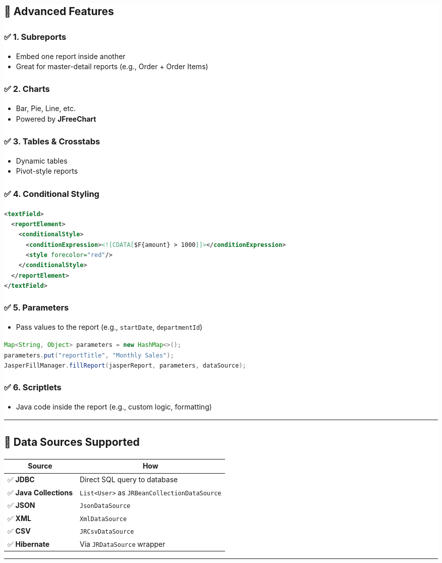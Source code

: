 
## 🔹 Advanced Features

### ✅ 1. **Subreports**
- Embed one report inside another
- Great for master-detail reports (e.g., Order + Order Items)

### ✅ 2. **Charts**
- Bar, Pie, Line, etc.
- Powered by **JFreeChart**

### ✅ 3. **Tables & Crosstabs**
- Dynamic tables
- Pivot-style reports

### ✅ 4. **Conditional Styling**
```xml
<textField>
  <reportElement>
    <conditionalStyle>
      <conditionExpression><![CDATA[$F{amount} > 1000]]></conditionExpression>
      <style forecolor="red"/>
    </conditionalStyle>
  </reportElement>
</textField>
```

### ✅ 5. **Parameters**
- Pass values to the report (e.g., `startDate`, `departmentId`)
```java
Map<String, Object> parameters = new HashMap<>();
parameters.put("reportTitle", "Monthly Sales");
JasperFillManager.fillReport(jasperReport, parameters, dataSource);
```

### ✅ 6. **Scriptlets**
- Java code inside the report (e.g., custom logic, formatting)

---

## 🔹 Data Sources Supported

| Source | How |
|-------|-----|
| ✅ **JDBC** | Direct SQL query to database |
| ✅ **Java Collections** | `List<User>` as `JRBeanCollectionDataSource` |
| ✅ **JSON** | `JsonDataSource` |
| ✅ **XML** | `XmlDataSource` |
| ✅ **CSV** | `JRCsvDataSource` |
| ✅ **Hibernate** | Via `JRDataSource` wrapper |

---